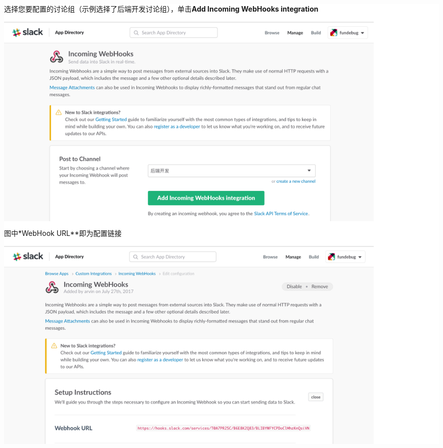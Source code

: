 选择您要配置的讨论组（示例选择了后端开发讨论组），单击**Add Incoming WebHooks integration**

<table>
	<center>
		<div>
        	<a><img src="../../images/alert/slack/five.png" align="left" style="width:85%;"></a><br>
		</div>
	</center>
</table>

图中*WebHook URL**即为配置链接

<table>
	<center>
		<div>
        	<a><img src="../../images/alert/slack/six.png" align="left" style="width:85%;"></a><br>
		</div>
	</center>